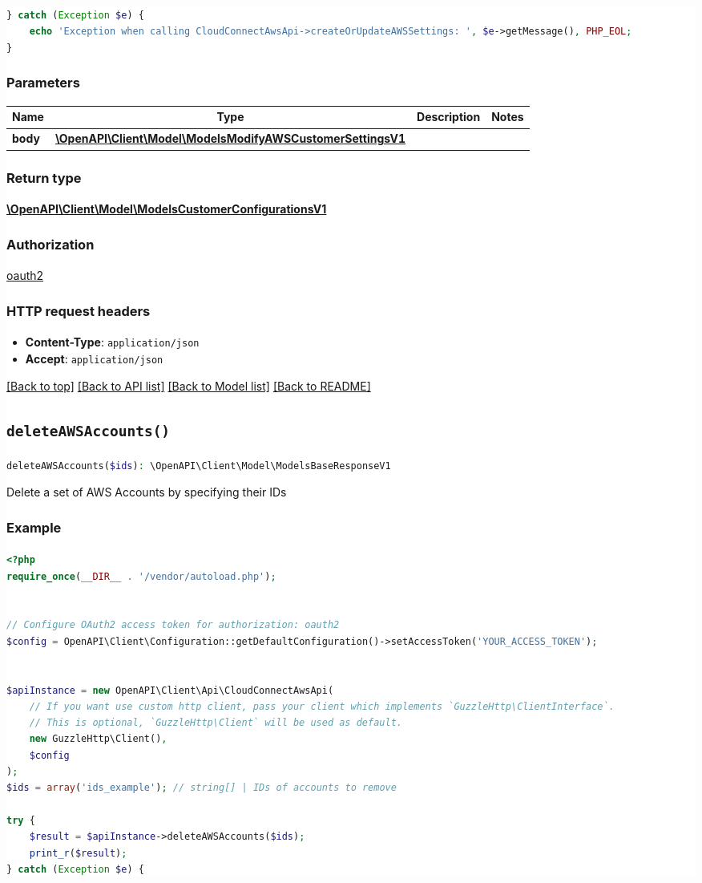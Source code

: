 ```php
} catch (Exception $e) {
    echo 'Exception when calling CloudConnectAwsApi->createOrUpdateAWSSettings: ', $e->getMessage(), PHP_EOL;
}
```

### Parameters

Name | Type | Description  | Notes
------------- | ------------- | ------------- | -------------
 **body** | [**\OpenAPI\Client\Model\ModelsModifyAWSCustomerSettingsV1**](../Model/ModelsModifyAWSCustomerSettingsV1.md)|  |

### Return type

[**\OpenAPI\Client\Model\ModelsCustomerConfigurationsV1**](../Model/ModelsCustomerConfigurationsV1.md)

### Authorization

[oauth2](../../README.md#oauth2)

### HTTP request headers

- **Content-Type**: `application/json`
- **Accept**: `application/json`

[[Back to top]](#) [[Back to API list]](../../README.md#endpoints)
[[Back to Model list]](../../README.md#models)
[[Back to README]](../../README.md)

## `deleteAWSAccounts()`

```php
deleteAWSAccounts($ids): \OpenAPI\Client\Model\ModelsBaseResponseV1
```

Delete a set of AWS Accounts by specifying their IDs

### Example

```php
<?php
require_once(__DIR__ . '/vendor/autoload.php');


// Configure OAuth2 access token for authorization: oauth2
$config = OpenAPI\Client\Configuration::getDefaultConfiguration()->setAccessToken('YOUR_ACCESS_TOKEN');


$apiInstance = new OpenAPI\Client\Api\CloudConnectAwsApi(
    // If you want use custom http client, pass your client which implements `GuzzleHttp\ClientInterface`.
    // This is optional, `GuzzleHttp\Client` will be used as default.
    new GuzzleHttp\Client(),
    $config
);
$ids = array('ids_example'); // string[] | IDs of accounts to remove

try {
    $result = $apiInstance->deleteAWSAccounts($ids);
    print_r($result);
} catch (Exception $e) {
```